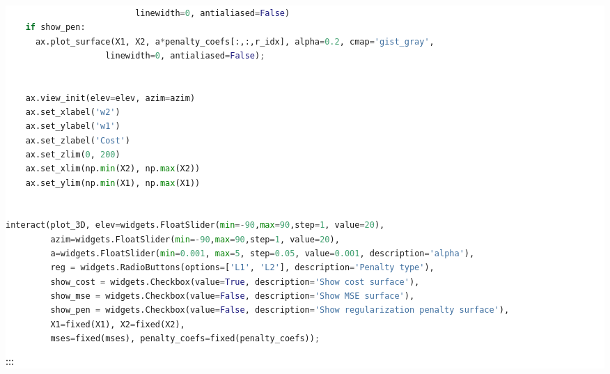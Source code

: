 ```python
                          linewidth=0, antialiased=False)
    if show_pen:
      ax.plot_surface(X1, X2, a*penalty_coefs[:,:,r_idx], alpha=0.2, cmap='gist_gray',
                    linewidth=0, antialiased=False);


    ax.view_init(elev=elev, azim=azim)
    ax.set_xlabel('w2')
    ax.set_ylabel('w1')
    ax.set_zlabel('Cost')
    ax.set_zlim(0, 200)
    ax.set_xlim(np.min(X2), np.max(X2))
    ax.set_ylim(np.min(X1), np.max(X1))


interact(plot_3D, elev=widgets.FloatSlider(min=-90,max=90,step=1, value=20), 
         azim=widgets.FloatSlider(min=-90,max=90,step=1, value=20), 
         a=widgets.FloatSlider(min=0.001, max=5, step=0.05, value=0.001, description='alpha'),
         reg = widgets.RadioButtons(options=['L1', 'L2'], description='Penalty type'),
         show_cost = widgets.Checkbox(value=True, description='Show cost surface'),
         show_mse = widgets.Checkbox(value=False, description='Show MSE surface'),
         show_pen = widgets.Checkbox(value=False, description='Show regularization penalty surface'),
         X1=fixed(X1), X2=fixed(X2), 
         mses=fixed(mses), penalty_coefs=fixed(penalty_coefs));

```
:::
